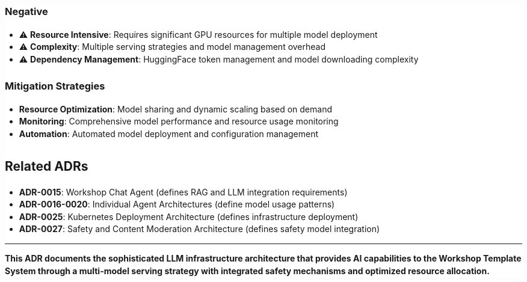 ### **Negative**
- ⚠️ **Resource Intensive**: Requires significant GPU resources for multiple model deployment
- ⚠️ **Complexity**: Multiple serving strategies and model management overhead
- ⚠️ **Dependency Management**: HuggingFace token management and model downloading complexity

### **Mitigation Strategies**
- **Resource Optimization**: Model sharing and dynamic scaling based on demand
- **Monitoring**: Comprehensive model performance and resource usage monitoring
- **Automation**: Automated model deployment and configuration management

## Related ADRs

- **ADR-0015**: Workshop Chat Agent (defines RAG and LLM integration requirements)
- **ADR-0016-0020**: Individual Agent Architectures (define model usage patterns)
- **ADR-0025**: Kubernetes Deployment Architecture (defines infrastructure deployment)
- **ADR-0027**: Safety and Content Moderation Architecture (defines safety model integration)

---

**This ADR documents the sophisticated LLM infrastructure architecture that provides AI capabilities to the Workshop Template System through a multi-model serving strategy with integrated safety mechanisms and optimized resource allocation.**
